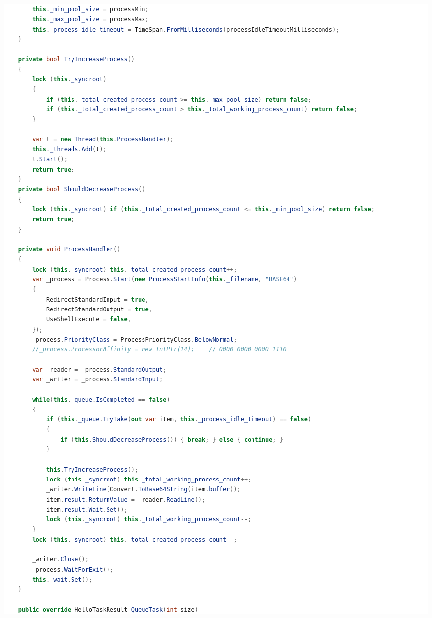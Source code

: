 ```csharp
        this._min_pool_size = processMin;
        this._max_pool_size = processMax;
        this._process_idle_timeout = TimeSpan.FromMilliseconds(processIdleTimeoutMilliseconds);
    }

    private bool TryIncreaseProcess()
    {
        lock (this._syncroot)
        {
            if (this._total_created_process_count >= this._max_pool_size) return false;
            if (this._total_created_process_count > this._total_working_process_count) return false;
        }

        var t = new Thread(this.ProcessHandler);
        this._threads.Add(t);
        t.Start();
        return true;
    }
    private bool ShouldDecreaseProcess()
    {
        lock (this._syncroot) if (this._total_created_process_count <= this._min_pool_size) return false;
        return true;
    }

    private void ProcessHandler()
    {
        lock (this._syncroot) this._total_created_process_count++;
        var _process = Process.Start(new ProcessStartInfo(this._filename, "BASE64")
        {
            RedirectStandardInput = true,
            RedirectStandardOutput = true,
            UseShellExecute = false,
        });
        _process.PriorityClass = ProcessPriorityClass.BelowNormal;
        //_process.ProcessorAffinity = new IntPtr(14);    // 0000 0000 0000 1110

        var _reader = _process.StandardOutput;
        var _writer = _process.StandardInput;

        while(this._queue.IsCompleted == false)
        {
            if (this._queue.TryTake(out var item, this._process_idle_timeout) == false)
            {
                if (this.ShouldDecreaseProcess()) { break; } else { continue; }
            }

            this.TryIncreaseProcess();
            lock (this._syncroot) this._total_working_process_count++;
            _writer.WriteLine(Convert.ToBase64String(item.buffer));
            item.result.ReturnValue = _reader.ReadLine();
            item.result.Wait.Set();
            lock (this._syncroot) this._total_working_process_count--;
        }
        lock (this._syncroot) this._total_created_process_count--;

        _writer.Close();
        _process.WaitForExit();
        this._wait.Set();
    }

    public override HelloTaskResult QueueTask(int size)
```